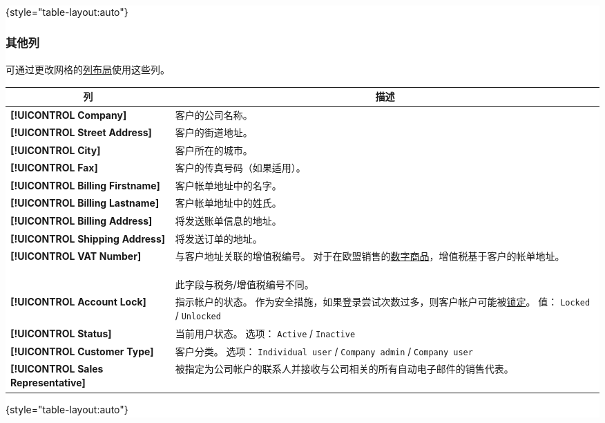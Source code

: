 {style="table-layout:auto"}

### 其他列

可通过更改网格的[列布局](../getting-started/admin-grid-controls.md)使用这些列。

| 列 | 描述 |
|--- |--- |
| **[!UICONTROL Company]** | 客户的公司名称。 |
| **[!UICONTROL Street Address]** | 客户的街道地址。 |
| **[!UICONTROL City]** | 客户所在的城市。 |
| **[!UICONTROL Fax]** | 客户的传真号码（如果适用）。 |
| **[!UICONTROL Billing Firstname]** | 客户帐单地址中的名字。 |
| **[!UICONTROL Billing Lastname]** | 客户帐单地址中的姓氏。 |
| **[!UICONTROL Billing Address]** | 将发送账单信息的地址。 |
| **[!UICONTROL Shipping Address]** | 将发送订单的地址。 |
| **[!UICONTROL VAT Number]** | 与客户地址关联的增值税编号。 对于在欧盟销售的[数字商品](../stores-purchase/taxes.md)，增值税基于客户的帐单地址。 <br/><br/>此字段与税务/增值税编号不同。 |
| **[!UICONTROL Account Lock]** | 指示帐户的状态。 作为安全措施，如果登录尝试次数过多，则客户帐户可能被[锁定](../customers/password-options.md)。 值： `Locked` / `Unlocked` |
| **[!UICONTROL Status]** | 当前用户状态。 选项： `Active` / `Inactive` |
| **[!UICONTROL Customer Type]** | 客户分类。 选项： `Individual user` / `Company admin` / `Company user` |
| **[!UICONTROL Sales Representative]** | 被指定为公司帐户的联系人并接收与公司相关的所有自动电子邮件的销售代表。 |

{style="table-layout:auto"}
